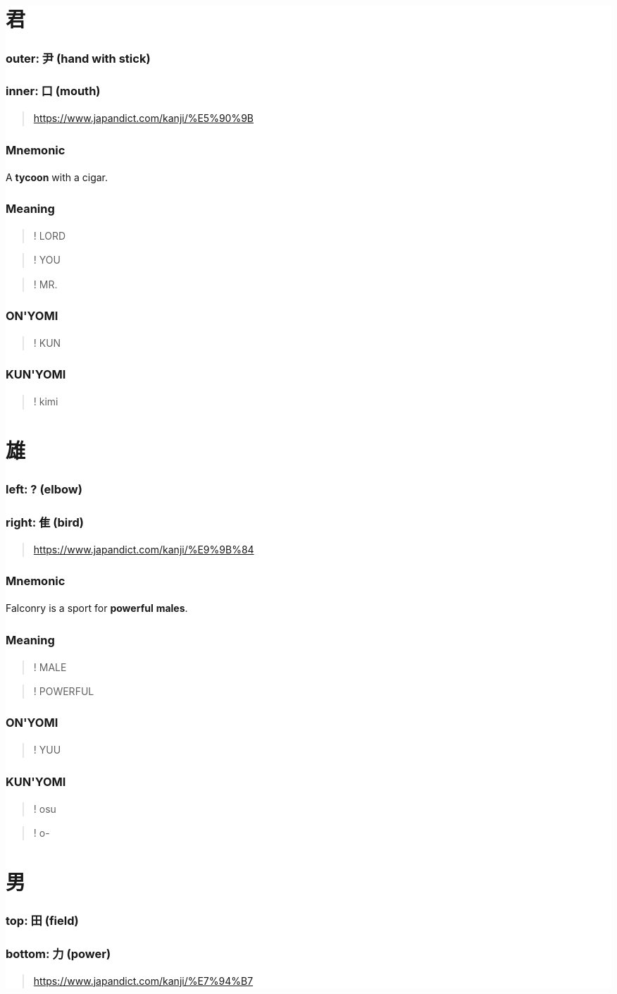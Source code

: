# 君
### outer: 尹 (hand with stick)
### inner: 口 (mouth)
> https://www.japandict.com/kanji/%E5%90%9B

### Mnemonic
A **tycoon** with a cigar.

### Meaning
>! LORD

>! YOU

>! MR.

### ON'YOMI
>! KUN

### KUN'YOMI
>! kimi


# 雄
### left: ? (elbow)
### right: 隹 (bird)
> https://www.japandict.com/kanji/%E9%9B%84

### Mnemonic
Falconry is a sport for **powerful** **males**.

### Meaning
>! MALE

>! POWERFUL

### ON'YOMI
>! YUU

### KUN'YOMI
>! osu

>! o-


# 男
### top: 田 (field)
### bottom: 力 (power)
> https://www.japandict.com/kanji/%E7%94%B7
